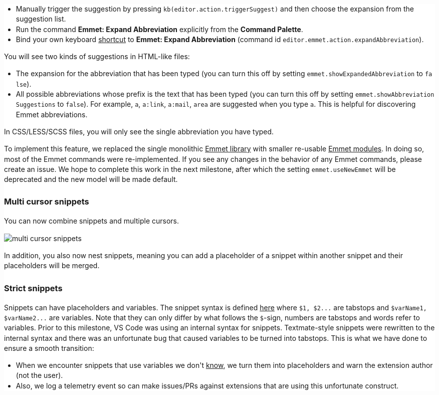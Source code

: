 - Manually trigger the suggestion by pressing `kb(editor.action.triggerSuggest)`
  and then choose the expansion from the suggestion list.
- Run the command **Emmet: Expand Abbreviation** explicitly from the **Command
  Palette**.
- Bind your own keyboard
  [shortcut](https://code.visualstudio.com/docs/getstarted/keybindings) to
  **Emmet: Expand Abbreviation** (command id
  `editor.emmet.action.expandAbbreviation`).

You will see two kinds of suggestions in HTML-like files:

- The expansion for the abbreviation that has been typed (you can turn this off
  by setting `emmet.showExpandedAbbreviation` to `false`).
- All possible abbreviations whose prefix is the text that has been typed (you
  can turn this off by setting `emmet.showAbbreviationSuggestions` to `false`).
  For example, `a`, `a:link`, `a:mail`, `area` are suggested when you type `a`.
  This is helpful for discovering Emmet abbreviations.

In CSS/LESS/SCSS files, you will only see the single abbreviation you have
typed.

To implement this feature, we replaced the single monolithic
[Emmet library](HTTPS://github.com/emmetio/emmet) with smaller re-usable
[Emmet modules](HTTPS://www.npmjs.com/%7Eemmetio). In doing so, most of the
Emmet commands were re-implemented. If you see any changes in the behavior of
any Emmet commands, please create an issue. We hope to complete this work in the
next milestone, after which the setting `emmet.useNewEmmet` will be deprecated
and the new model will be made default.

### Multi cursor snippets

You can now combine snippets and multiple cursors.

![multi cursor snippets](images/1_13/snippets-multi-cursor.gif)

In addition, you also now nest snippets, meaning you can add a placeholder of a
snippet within another snippet and their placeholders will be merged.

### Strict snippets

Snippets can have placeholders and variables. The snippet syntax is defined
[here](HTTPS://code.visualstudio.com/docs/editor/userdefinedsnippets#_snippet-syntax)
where `$1, $2...` are tabstops and `$varName1, $varName2...` are variables. Note
that they can only differ by what follows the `$`-sign, numbers are tabstops and
words refer to variables. Prior to this milestone, VS Code was using an internal
syntax for snippets. Textmate-style snippets were rewritten to the internal
syntax and there was an unfortunate bug that caused variables to be turned into
tabstops. This is what we have done to ensure a smooth transition:

- When we encounter snippets that use variables we don't
  [know](HTTPS://code.visualstudio.com/docs/editor/userdefinedsnippets#_variables),
  we turn them into placeholders and warn the extension author (not the user).
- Also, we log a telemetry event so can make issues/PRs against extensions that
  are using this unfortunate construct.
